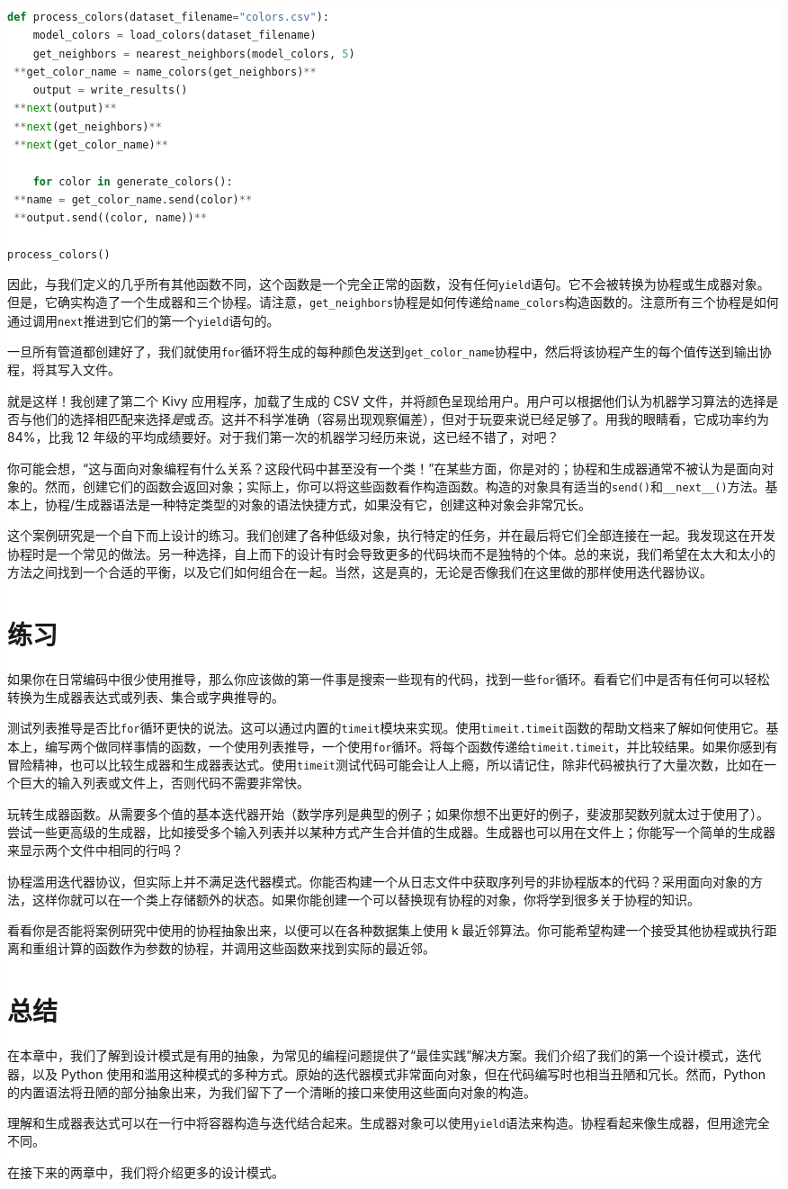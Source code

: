 ```py
def process_colors(dataset_filename="colors.csv"):
    model_colors = load_colors(dataset_filename)
    get_neighbors = nearest_neighbors(model_colors, 5)
 **get_color_name = name_colors(get_neighbors)**
    output = write_results()
 **next(output)**
 **next(get_neighbors)**
 **next(get_color_name)**

    for color in generate_colors():
 **name = get_color_name.send(color)**
 **output.send((color, name))**

process_colors()
```

因此，与我们定义的几乎所有其他函数不同，这个函数是一个完全正常的函数，没有任何`yield`语句。它不会被转换为协程或生成器对象。但是，它确实构造了一个生成器和三个协程。请注意，`get_neighbors`协程是如何传递给`name_colors`构造函数的。注意所有三个协程是如何通过调用`next`推进到它们的第一个`yield`语句的。

一旦所有管道都创建好了，我们就使用`for`循环将生成的每种颜色发送到`get_color_name`协程中，然后将该协程产生的每个值传送到输出协程，将其写入文件。

就是这样！我创建了第二个 Kivy 应用程序，加载了生成的 CSV 文件，并将颜色呈现给用户。用户可以根据他们认为机器学习算法的选择是否与他们的选择相匹配来选择*是*或*否*。这并不科学准确（容易出现观察偏差），但对于玩耍来说已经足够了。用我的眼睛看，它成功率约为 84%，比我 12 年级的平均成绩要好。对于我们第一次的机器学习经历来说，这已经不错了，对吧？

你可能会想，“这与面向对象编程有什么关系？这段代码中甚至没有一个类！”在某些方面，你是对的；协程和生成器通常不被认为是面向对象的。然而，创建它们的函数会返回对象；实际上，你可以将这些函数看作构造函数。构造的对象具有适当的`send()`和`__next__()`方法。基本上，协程/生成器语法是一种特定类型的对象的语法快捷方式，如果没有它，创建这种对象会非常冗长。

这个案例研究是一个自下而上设计的练习。我们创建了各种低级对象，执行特定的任务，并在最后将它们全部连接在一起。我发现这在开发协程时是一个常见的做法。另一种选择，自上而下的设计有时会导致更多的代码块而不是独特的个体。总的来说，我们希望在太大和太小的方法之间找到一个合适的平衡，以及它们如何组合在一起。当然，这是真的，无论是否像我们在这里做的那样使用迭代器协议。

# 练习

如果你在日常编码中很少使用推导，那么你应该做的第一件事是搜索一些现有的代码，找到一些`for`循环。看看它们中是否有任何可以轻松转换为生成器表达式或列表、集合或字典推导的。

测试列表推导是否比`for`循环更快的说法。这可以通过内置的`timeit`模块来实现。使用`timeit.timeit`函数的帮助文档来了解如何使用它。基本上，编写两个做同样事情的函数，一个使用列表推导，一个使用`for`循环。将每个函数传递给`timeit.timeit`，并比较结果。如果你感到有冒险精神，也可以比较生成器和生成器表达式。使用`timeit`测试代码可能会让人上瘾，所以请记住，除非代码被执行了大量次数，比如在一个巨大的输入列表或文件上，否则代码不需要非常快。

玩转生成器函数。从需要多个值的基本迭代器开始（数学序列是典型的例子；如果你想不出更好的例子，斐波那契数列就太过于使用了）。尝试一些更高级的生成器，比如接受多个输入列表并以某种方式产生合并值的生成器。生成器也可以用在文件上；你能写一个简单的生成器来显示两个文件中相同的行吗？

协程滥用迭代器协议，但实际上并不满足迭代器模式。你能否构建一个从日志文件中获取序列号的非协程版本的代码？采用面向对象的方法，这样你就可以在一个类上存储额外的状态。如果你能创建一个可以替换现有协程的对象，你将学到很多关于协程的知识。

看看你是否能将案例研究中使用的协程抽象出来，以便可以在各种数据集上使用 k 最近邻算法。你可能希望构建一个接受其他协程或执行距离和重组计算的函数作为参数的协程，并调用这些函数来找到实际的最近邻。

# 总结

在本章中，我们了解到设计模式是有用的抽象，为常见的编程问题提供了“最佳实践”解决方案。我们介绍了我们的第一个设计模式，迭代器，以及 Python 使用和滥用这种模式的多种方式。原始的迭代器模式非常面向对象，但在代码编写时也相当丑陋和冗长。然而，Python 的内置语法将丑陋的部分抽象出来，为我们留下了一个清晰的接口来使用这些面向对象的构造。

理解和生成器表达式可以在一行中将容器构造与迭代结合起来。生成器对象可以使用`yield`语法来构造。协程看起来像生成器，但用途完全不同。

在接下来的两章中，我们将介绍更多的设计模式。
